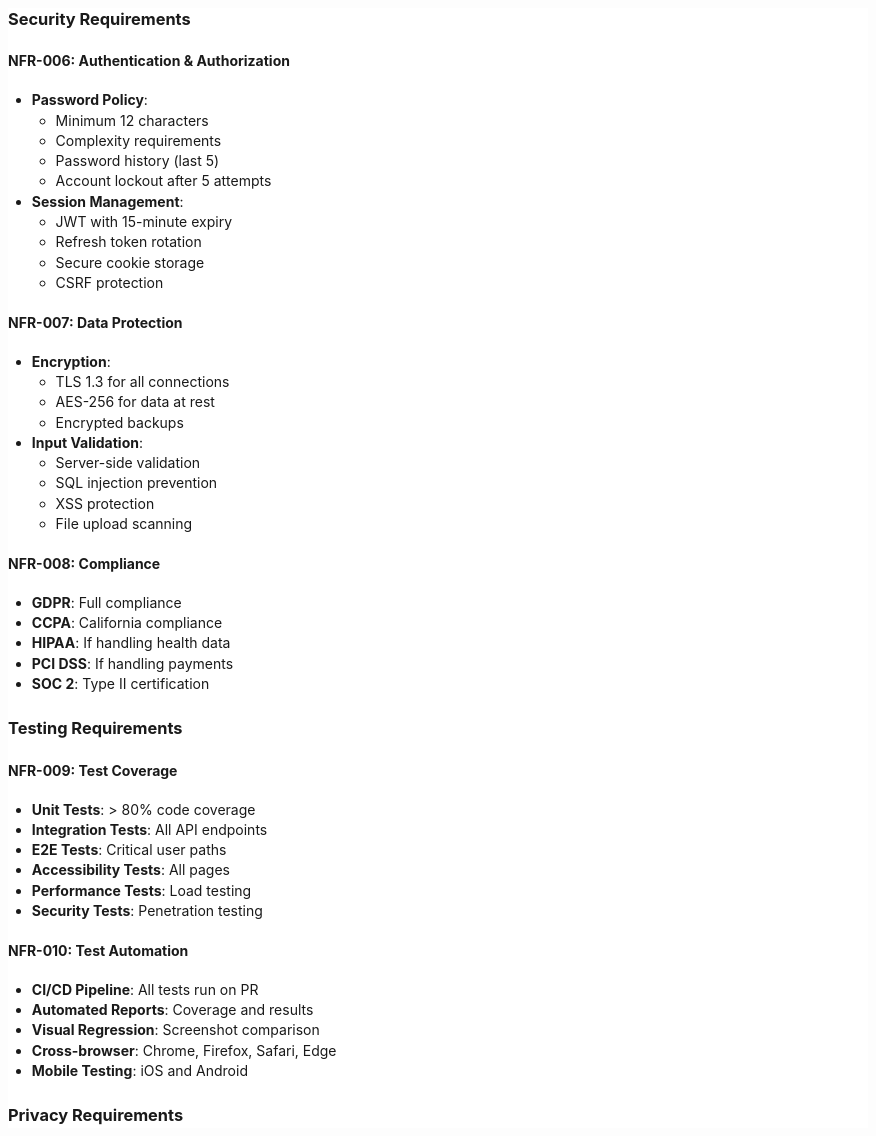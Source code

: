 ### Security Requirements

#### NFR-006: Authentication & Authorization
- **Password Policy**: 
  - Minimum 12 characters
  - Complexity requirements
  - Password history (last 5)
  - Account lockout after 5 attempts
- **Session Management**:
  - JWT with 15-minute expiry
  - Refresh token rotation
  - Secure cookie storage
  - CSRF protection

#### NFR-007: Data Protection
- **Encryption**:
  - TLS 1.3 for all connections
  - AES-256 for data at rest
  - Encrypted backups
- **Input Validation**:
  - Server-side validation
  - SQL injection prevention
  - XSS protection
  - File upload scanning

#### NFR-008: Compliance
- **GDPR**: Full compliance
- **CCPA**: California compliance
- **HIPAA**: If handling health data
- **PCI DSS**: If handling payments
- **SOC 2**: Type II certification

### Testing Requirements

#### NFR-009: Test Coverage
- **Unit Tests**: > 80% code coverage
- **Integration Tests**: All API endpoints
- **E2E Tests**: Critical user paths
- **Accessibility Tests**: All pages
- **Performance Tests**: Load testing
- **Security Tests**: Penetration testing

#### NFR-010: Test Automation
- **CI/CD Pipeline**: All tests run on PR
- **Automated Reports**: Coverage and results
- **Visual Regression**: Screenshot comparison
- **Cross-browser**: Chrome, Firefox, Safari, Edge
- **Mobile Testing**: iOS and Android

### Privacy Requirements
